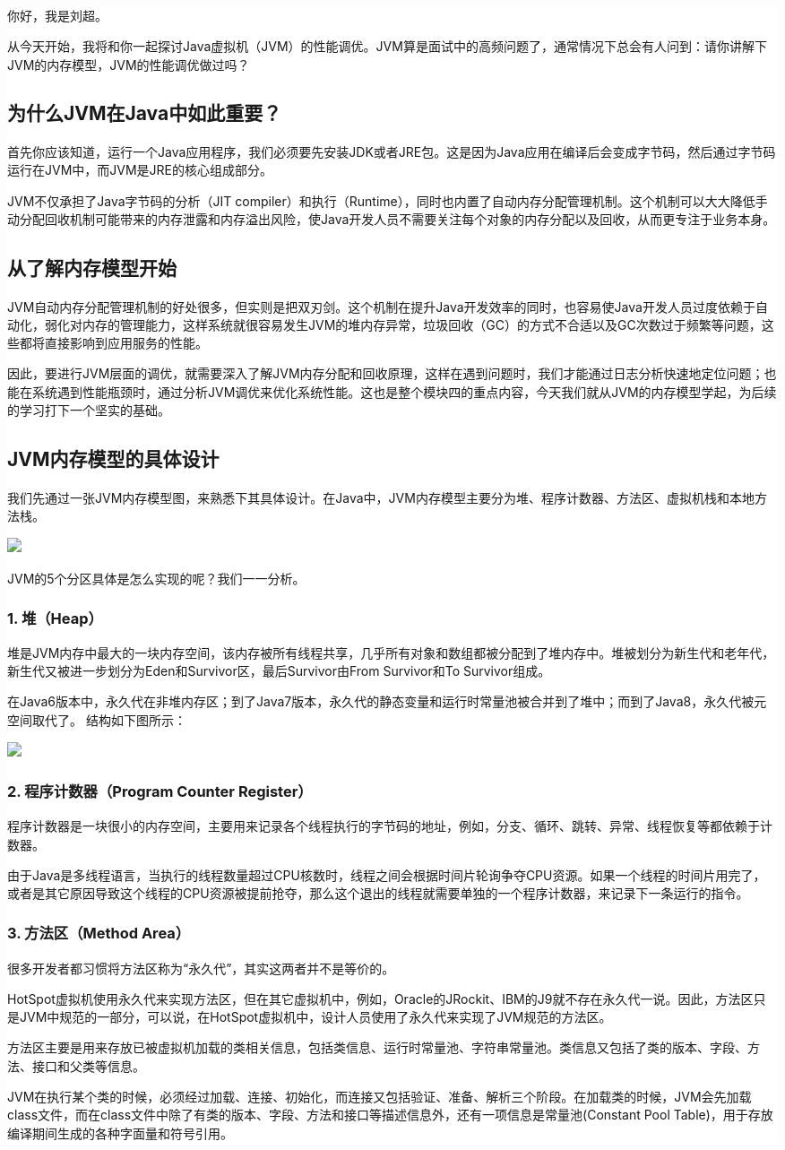你好，我是刘超。

从今天开始，我将和你一起探讨Java虚拟机（JVM）的性能调优。JVM算是面试中的高频问题了，通常情况下总会有人问到：请你讲解下JVM的内存模型，JVM的性能调优做过吗？

## 为什么JVM在Java中如此重要？

首先你应该知道，运行一个Java应用程序，我们必须要先安装JDK或者JRE包。这是因为Java应用在编译后会变成字节码，然后通过字节码运行在JVM中，而JVM是JRE的核心组成部分。

JVM不仅承担了Java字节码的分析（JIT compiler）和执行（Runtime），同时也内置了自动内存分配管理机制。这个机制可以大大降低手动分配回收机制可能带来的内存泄露和内存溢出风险，使Java开发人员不需要关注每个对象的内存分配以及回收，从而更专注于业务本身。

## 从了解内存模型开始

JVM自动内存分配管理机制的好处很多，但实则是把双刃剑。这个机制在提升Java开发效率的同时，也容易使Java开发人员过度依赖于自动化，弱化对内存的管理能力，这样系统就很容易发生JVM的堆内存异常，垃圾回收（GC）的方式不合适以及GC次数过于频繁等问题，这些都将直接影响到应用服务的性能。

因此，要进行JVM层面的调优，就需要深入了解JVM内存分配和回收原理，这样在遇到问题时，我们才能通过日志分析快速地定位问题；也能在系统遇到性能瓶颈时，通过分析JVM调优来优化系统性能。这也是整个模块四的重点内容，今天我们就从JVM的内存模型学起，为后续的学习打下一个坚实的基础。

## JVM内存模型的具体设计

我们先通过一张JVM内存模型图，来熟悉下其具体设计。在Java中，JVM内存模型主要分为堆、程序计数器、方法区、虚拟机栈和本地方法栈。

![](https://static001.geekbang.org/resource/image/df/8b/dfd02c98d495c4c4ed201ea7fe0e3f8b.jpg?wh=1022*664)

JVM的5个分区具体是怎么实现的呢？我们一一分析。

### 1\. 堆（Heap）

堆是JVM内存中最大的一块内存空间，该内存被所有线程共享，几乎所有对象和数组都被分配到了堆内存中。堆被划分为新生代和老年代，新生代又被进一步划分为Eden和Survivor区，最后Survivor由From Survivor和To Survivor组成。

在Java6版本中，永久代在非堆内存区；到了Java7版本，永久代的静态变量和运行时常量池被合并到了堆中；而到了Java8，永久代被元空间取代了。 结构如下图所示：

![](https://static001.geekbang.org/resource/image/99/6c/9906824978c891c86524f9394102de6c.png?wh=619*674)

### 2\. 程序计数器（Program Counter Register）

程序计数器是一块很小的内存空间，主要用来记录各个线程执行的字节码的地址，例如，分支、循环、跳转、异常、线程恢复等都依赖于计数器。

由于Java是多线程语言，当执行的线程数量超过CPU核数时，线程之间会根据时间片轮询争夺CPU资源。如果一个线程的时间片用完了，或者是其它原因导致这个线程的CPU资源被提前抢夺，那么这个退出的线程就需要单独的一个程序计数器，来记录下一条运行的指令。

### 3\. 方法区（Method Area）

很多开发者都习惯将方法区称为“永久代”，其实这两者并不是等价的。

HotSpot虚拟机使用永久代来实现方法区，但在其它虚拟机中，例如，Oracle的JRockit、IBM的J9就不存在永久代一说。因此，方法区只是JVM中规范的一部分，可以说，在HotSpot虚拟机中，设计人员使用了永久代来实现了JVM规范的方法区。

方法区主要是用来存放已被虚拟机加载的类相关信息，包括类信息、运行时常量池、字符串常量池。类信息又包括了类的版本、字段、方法、接口和父类等信息。

JVM在执行某个类的时候，必须经过加载、连接、初始化，而连接又包括验证、准备、解析三个阶段。在加载类的时候，JVM会先加载class文件，而在class文件中除了有类的版本、字段、方法和接口等描述信息外，还有一项信息是常量池(Constant Pool Table)，用于存放编译期间生成的各种字面量和符号引用。
